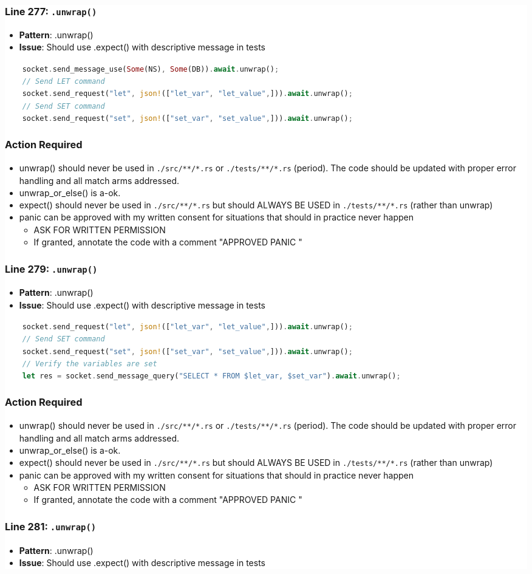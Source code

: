 
### Line 277: `.unwrap()`

- **Pattern**: .unwrap()
- **Issue**: Should use .expect() with descriptive message in tests

```rust
	socket.send_message_use(Some(NS), Some(DB)).await.unwrap();
	// Send LET command
	socket.send_request("let", json!(["let_var", "let_value",])).await.unwrap();
	// Send SET command
	socket.send_request("set", json!(["set_var", "set_value",])).await.unwrap();
```

### Action Required

- unwrap() should never be used in `./src/**/*.rs` or `./tests/**/*.rs` (period). The code should be updated with proper error handling and all match arms addressed.
- unwrap_or_else() is a-ok. 
- expect() should never be used in `./src/**/*.rs` but should ALWAYS BE USED in `./tests/**/*.rs` (rather than unwrap)
- panic can be approved with my written consent for situations that should in practice never happen  
  - ASK FOR WRITTEN PERMISSION
  - If granted, annotate the code with a comment "APPROVED PANIC "


### Line 279: `.unwrap()`

- **Pattern**: .unwrap()
- **Issue**: Should use .expect() with descriptive message in tests

```rust
	socket.send_request("let", json!(["let_var", "let_value",])).await.unwrap();
	// Send SET command
	socket.send_request("set", json!(["set_var", "set_value",])).await.unwrap();
	// Verify the variables are set
	let res = socket.send_message_query("SELECT * FROM $let_var, $set_var").await.unwrap();
```

### Action Required

- unwrap() should never be used in `./src/**/*.rs` or `./tests/**/*.rs` (period). The code should be updated with proper error handling and all match arms addressed.
- unwrap_or_else() is a-ok. 
- expect() should never be used in `./src/**/*.rs` but should ALWAYS BE USED in `./tests/**/*.rs` (rather than unwrap)
- panic can be approved with my written consent for situations that should in practice never happen  
  - ASK FOR WRITTEN PERMISSION
  - If granted, annotate the code with a comment "APPROVED PANIC "


### Line 281: `.unwrap()`

- **Pattern**: .unwrap()
- **Issue**: Should use .expect() with descriptive message in tests
